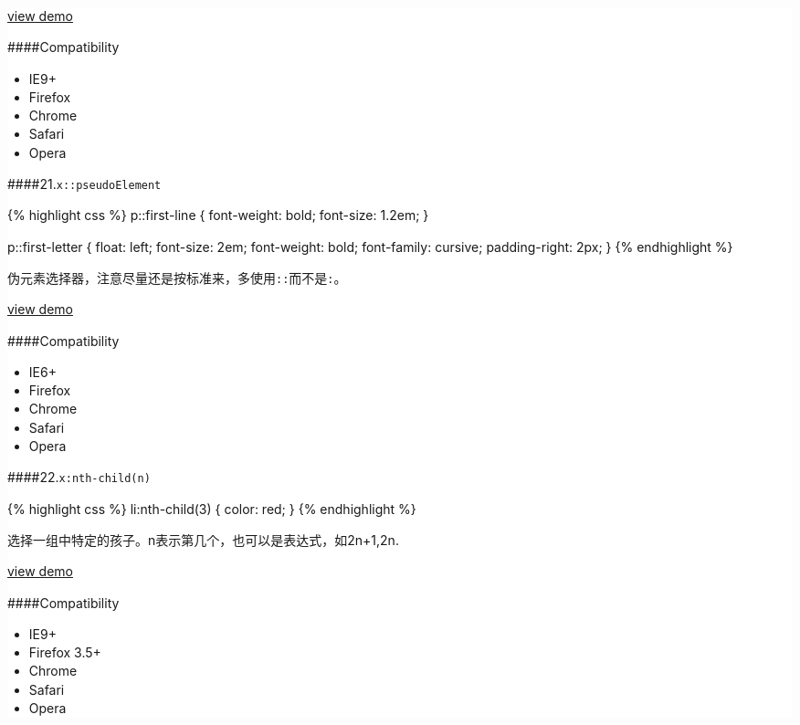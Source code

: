 [view demo](http://cdn.tutsplus.com/net/uploads/legacy/840_cssSelectors/selectors/not.html)

####Compatibility
* IE9+
* Firefox
* Chrome
* Safari
* Opera


####21.`x::pseudoElement`

{% highlight css %}
p::first-line {
   font-weight: bold;
   font-size: 1.2em;
}

p::first-letter {
   float: left;
   font-size: 2em;
   font-weight: bold;
   font-family: cursive;
   padding-right: 2px;
}
{% endhighlight %}

伪元素选择器，注意尽量还是按标准来，多使用`::`而不是`:`。


[view demo](http://cdn.tutsplus.com/net/uploads/legacy/840_cssSelectors/selectors/pseudoElements.html)

####Compatibility
* IE6+
* Firefox
* Chrome
* Safari
* Opera


####22.`x:nth-child(n)`

{% highlight css %}
li:nth-child(3) {
   color: red;
}
{% endhighlight %}

选择一组中特定的孩子。n表示第几个，也可以是表达式，如2n+1,2n.

[view demo](http://cdn.tutsplus.com/net/uploads/legacy/840_cssSelectors/selectors/nth.html)

####Compatibility
* IE9+
* Firefox 3.5+
* Chrome
* Safari
* Opera
